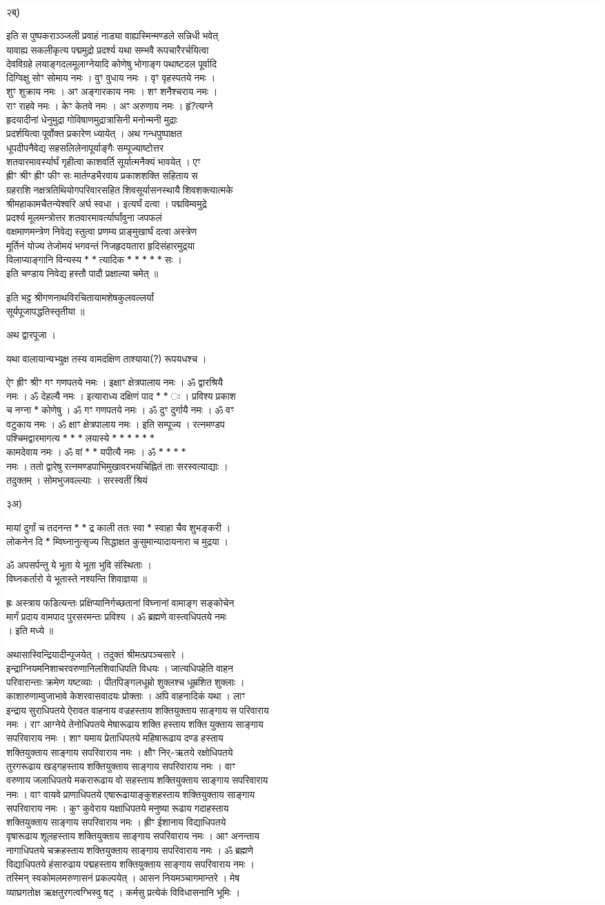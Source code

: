 २ब्)  
  
इति स पुष्पकराञ्ञ्जली प्रवाहं नाड्या वाह्यस्मिन्मण्डले सन्निधी भवेत्   
यावाह्य सकलीकृत्य पद्ममुद्रो प्रदर्श्य यथा सम्भवै रूपचारैरर्चयित्वा   
देवविग्रहे लयाङ्गदलमूलाग्नेयादि कोणेषु भोगाङ्ग पथाष्टदल पूर्वादि   
दिग्विक्षु सोꣳ सोमाय नमः । वुꣳ वुधाय नमः । वृꣳ वृहस्पतये नमः ।   
शुꣳ शुक्राय नमः । अꣳ अङ्गारकाय नमः । शꣳ शनैश्चराय नमः ।   
राꣳ राहवे नमः । केꣳ केतवे नमः । अꣳ अरुणाय नमः । हृं?त्यग्ने   
हृदयादीनां धेनुमुद्रा गोविषाणमुद्रात्रासिनी मनोन्मनी मुद्राः   
प्रदर्शयित्वा पूर्वोक्त प्रकारेण ध्यायेत् । अथ गन्धपुष्पाक्षत   
धूपदीपनैवेद्य सहसलिलेनापूर्याङ्गैः सम्पूज्याष्टोत्तर   
शतवारमावर्स्यार्घं गृहीत्वा काशवर्ति सूर्यात्मनैक्यं भावयेत् । एꣳ   
ह्रीꣳ श्रीꣳ ह्रीꣳ फीꣳ सः मार्तण्डभैरवाय प्रकाशशक्ति सहिताय स   
ग्रहराशि नक्षत्रतिथियोगपरिवारसहित शिवसूर्यासनस्थायै शिवशक्त्यात्मके   
श्रीमहाकामचैतन्येश्वरि अर्घ स्वधा । इत्यर्घं दत्वा । पद्मविम्वमुद्रे   
प्रदर्श्य मूलमन्त्रोत्तर शतवारमावर्त्यार्घांवुना जपफलं   
वक्षमाणमन्त्रेण निवेद्य स्तुत्वा प्रणम्य प्राङ्मुखार्घं दत्वा अस्त्रेण   
मूर्तिनं योज्य तेजोमयं भगवन्तं निजहृदयतारा हृदिसंहारमुद्रया   
विलाप्याङ्गानि विन्यस्य * * त्यादिक * * * * * सः ।    
इति चण्डाय निवेद्य हस्तौ पादौ प्रक्षाल्या चमेत् ॥   
  
इति भट्ट श्रीगणनाथविरचितायामशेषकुलवल्लर्यां   
सूर्यपूजापद्धतिस्तृतीया ॥   
  
  
अथ द्वारपूजा ।   
  
यथा वालायान्यभ्युक्ष तस्य वामदक्षिण ताश्याया(?) रूपयधश्च ।   
  
ऐꣳ ह्रीꣳ श्रीꣳ गꣳ गणपतये नमः । इक्षाꣳ क्षेत्रपालाय नमः । ॐ द्वारश्रियै   
नमः । ॐ देहल्यै नमः । इत्याराध्य दक्षिणं पाद * * ः । प्रविश्य प्रकाश   
च नग्ना * कोणेषु । ॐ गꣳ गणपतये नमः । ॐ दुꣳ दुर्गायै नमः । ॐ वꣳ   
वटुकाय नमः । ॐ क्षाꣳ क्षेत्रपालाय नमः । इति सम्पूज्य । रत्नमण्डप   
पश्चिमद्वारमागत्य * * * लयास्ये * * * * * *   
कामदेवाय नमः । ॐ वां * * यपीत्यै नमः । ॐ * * * *   
नमः । ततो द्वारेषु रत्नमण्डपाभिमुखावरभयचिह्नितं ताः सरस्वत्याद्याः ।   
तदुक्तम् । सोमभुजवल्ल्याः । सरस्वतीं श्रियं   
  
३अ)  
  
मायां दुर्गां च तदनन्त * * द्र काली ततः स्वा * स्वाहा चैव शुभङ्करी ।   
लोकनेन दि * म्विघ्नानुत्सृज्य सिद्धाक्षत कुसुमान्यादायनारा च मुद्रया ।   
  
ॐ अपसर्पन्तु ये भूता ये भूता भुवि संस्थिताः ।   
विघ्नकर्तारो ये भूतास्ते नश्यन्ति शिवाज्ञया ॥   
  
ह्रः अस्त्राय फडित्यन्तः प्रक्षिप्यानिर्गच्छतानां विघ्नानां वामाङ्ग सङ्कोचेन   
मार्गं प्रदाय वामपाद पुरसरमन्तः प्रविश्य । ॐ ब्रह्मणे वास्त्वधिपतये नमः   
। इति मध्ये ॥   
  
अथासास्विन्द्रियादीन्पूजयेत् । तदुक्तं श्रीमत्प्रपञ्चसारे ।   
इन्द्राग्नियमनिशाचरवरुणानिलशिवाधिपति विधयः । जात्यधिपहेति वाहन   
परिवारान्ताः क्रमेण यष्टव्याः । पीतपिङ्गलधूम्रो शुक्लश्च धूम्रशित शुक्लाः ।   
काशारुणाम्वुजाभावे केशरवासवादयः प्रोक्ताः । अपि वाहनादिकं यथा । लाꣳ   
इन्द्राय सुराधिपतये ऐरावत वाहनाय वज्रहस्ताय शक्तियुक्ताय साङ्गाय स परिवाराय   
नमः । राꣳ आग्नेये तेनोधिपतये मेषारूढाय शक्ति हस्ताय शक्ति युक्ताय साङ्गाय   
सपरिवाराय नमः । शाꣳ यमाय प्रेताधिपतये महिषारूढाय दण्ड हस्ताय   
शक्तियुक्ताय साङ्गाय सपरिवाराय नमः । क्षौꣳ निर्-ऋतये रक्षोधिपतये   
तुरगरूढाय खड्गहस्ताय शक्तियुक्ताय साङ्गाय सपरिवाराय नमः । वाꣳ   
वरुणाय जलाधिपतये मकरारूढाय वो सहस्ताय शक्तियुक्ताय साङ्गाय सपरिवाराय   
नमः । वाꣳ वायवे प्राणाधिपतये एषारूढायाङ्कुशहस्ताय शक्तियुक्ताय साङ्गाय   
सपरिवाराय नमः । कुꣳ कुवेराय यक्षाधिपतये मनुष्या रूढाय गदाहस्ताय   
शक्तियुक्ताय साङ्गाय सपरिवाराय नमः । ह्रीꣳ ईशानाय विद्याधिपतये   
वृषारूढाय शूलहस्ताय शक्तियुक्ताय साङ्गाय सपरिवाराय नमः । आꣳ अनन्ताय   
नागाधिपतये चक्रहस्ताय शक्तियुक्ताय साङ्गाय सपरिवाराय नमः । ॐ ब्रह्मणे   
विद्याधिपतये हंसारुढाय पद्महस्ताय शक्तियुक्ताय साङ्गाय सपरिवाराय नमः ।   
तस्मिन् स्वकोमलमरुणासनं प्रकल्पयेत् । आसन नियमञ्चागमान्तरे । मेष   
व्याघ्रगतोक्ष ऋक्षतुरगत्वग्भिस्वु षट् । कर्मसु प्रत्येकं विविधासनानि भूमिः ।   